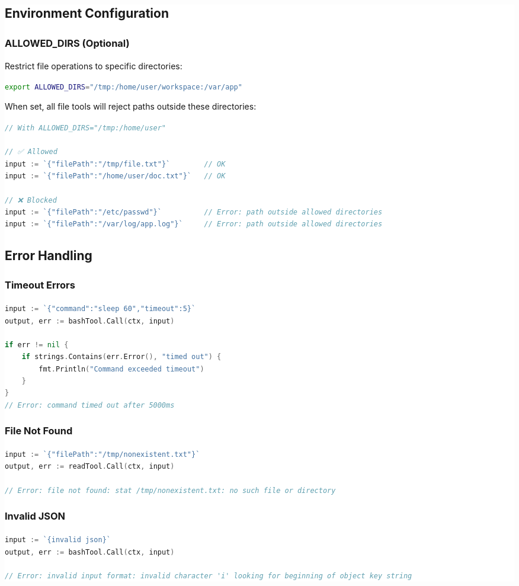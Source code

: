 ## Environment Configuration

### ALLOWED_DIRS (Optional)

Restrict file operations to specific directories:

```bash
export ALLOWED_DIRS="/tmp:/home/user/workspace:/var/app"
```

When set, all file tools will reject paths outside these directories:

```go
// With ALLOWED_DIRS="/tmp:/home/user"

// ✅ Allowed
input := `{"filePath":"/tmp/file.txt"}`        // OK
input := `{"filePath":"/home/user/doc.txt"}`   // OK

// ❌ Blocked
input := `{"filePath":"/etc/passwd"}`          // Error: path outside allowed directories
input := `{"filePath":"/var/log/app.log"}`     // Error: path outside allowed directories
```

## Error Handling

### Timeout Errors

```go
input := `{"command":"sleep 60","timeout":5}`
output, err := bashTool.Call(ctx, input)

if err != nil {
    if strings.Contains(err.Error(), "timed out") {
        fmt.Println("Command exceeded timeout")
    }
}
// Error: command timed out after 5000ms
```

### File Not Found

```go
input := `{"filePath":"/tmp/nonexistent.txt"}`
output, err := readTool.Call(ctx, input)

// Error: file not found: stat /tmp/nonexistent.txt: no such file or directory
```

### Invalid JSON

```go
input := `{invalid json}`
output, err := bashTool.Call(ctx, input)

// Error: invalid input format: invalid character 'i' looking for beginning of object key string
```
